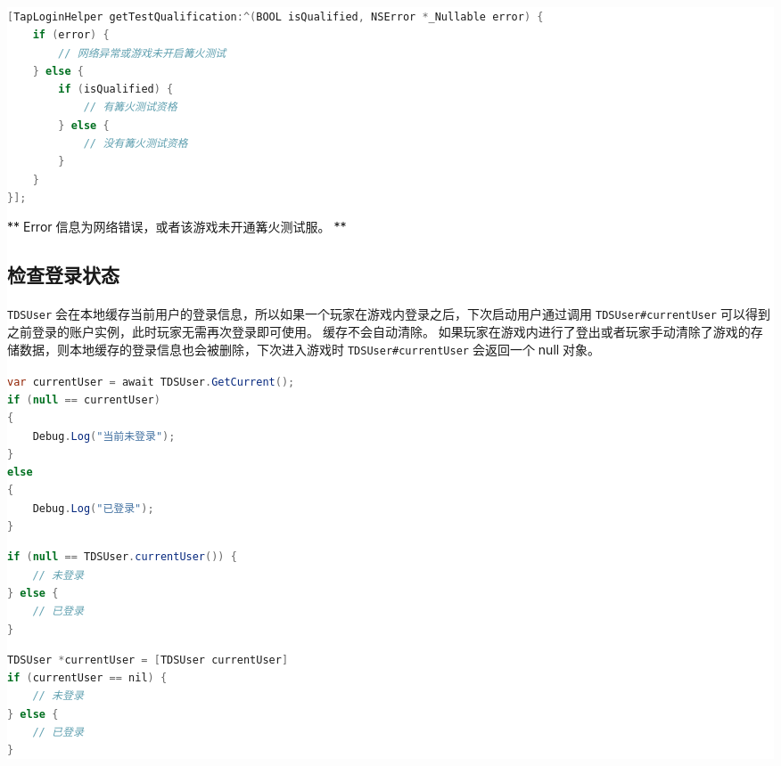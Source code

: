 
```objectivec
[TapLoginHelper getTestQualification:^(BOOL isQualified, NSError *_Nullable error) {
    if (error) {
        // 网络异常或游戏未开启篝火测试
    } else {
        if (isQualified) {
            // 有篝火测试资格
        } else {
            // 没有篝火测试资格
        }
    }
}];
```

</MultiLang>

** Error 信息为网络错误，或者该游戏未开通篝火测试服。 **

## 检查登录状态

`TDSUser` 会在本地缓存当前用户的登录信息，所以如果一个玩家在游戏内登录之后，下次启动用户通过调用 `TDSUser#currentUser` 可以得到之前登录的账户实例，此时玩家无需再次登录即可使用。
缓存不会自动清除。
如果玩家在游戏内进行了登出或者玩家手动清除了游戏的存储数据，则本地缓存的登录信息也会被删除，下次进入游戏时 `TDSUser#currentUser` 会返回一个 null 对象。

<MultiLang>

```cs
var currentUser = await TDSUser.GetCurrent();
if (null == currentUser)
{
    Debug.Log("当前未登录");
}
else 
{
    Debug.Log("已登录");
}
```

```java
if (null == TDSUser.currentUser()) {
    // 未登录
} else {
    // 已登录
}
```

```objectivec
TDSUser *currentUser = [TDSUser currentUser]
if (currentUser == nil) {
    // 未登录
} else {
    // 已登录
}
```
</MultiLang>
